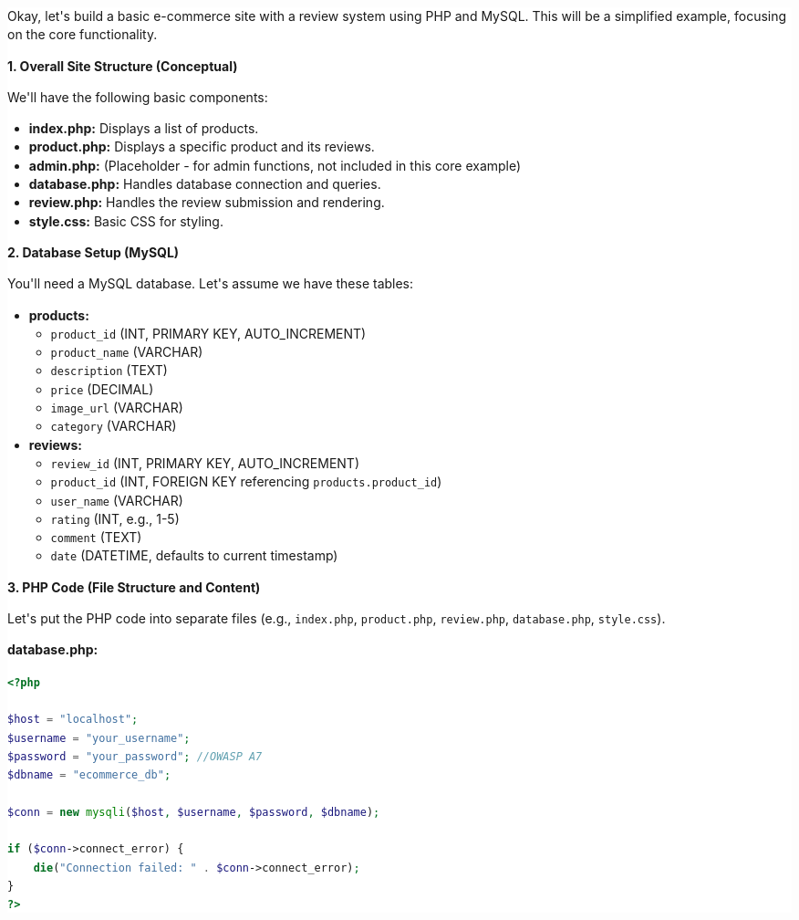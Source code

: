 Okay, let's build a basic e-commerce site with a review system using PHP and MySQL.  This will be a simplified example, focusing on the core functionality.

**1. Overall Site Structure (Conceptual)**

We'll have the following basic components:

*   **index.php:** Displays a list of products.
*   **product.php:** Displays a specific product and its reviews.
*   **admin.php:** (Placeholder - for admin functions, not included in this core example)
*   **database.php:** Handles database connection and queries.
*   **review.php:** Handles the review submission and rendering.
*   **style.css:** Basic CSS for styling.

**2. Database Setup (MySQL)**

You'll need a MySQL database.  Let's assume we have these tables:

*   **products:**
    *   `product_id` (INT, PRIMARY KEY, AUTO_INCREMENT)
    *   `product_name` (VARCHAR)
    *   `description` (TEXT)
    *   `price` (DECIMAL)
    *   `image_url` (VARCHAR)
    *   `category` (VARCHAR)
*   **reviews:**
    *   `review_id` (INT, PRIMARY KEY, AUTO_INCREMENT)
    *   `product_id` (INT, FOREIGN KEY referencing `products.product_id`)
    *   `user_name` (VARCHAR)
    *   `rating` (INT, e.g., 1-5)
    *   `comment` (TEXT)
    *   `date` (DATETIME, defaults to current timestamp)

**3. PHP Code (File Structure and Content)**

Let's put the PHP code into separate files (e.g., `index.php`, `product.php`, `review.php`, `database.php`, `style.css`).

**database.php:**

```php
<?php

$host = "localhost";
$username = "your_username";
$password = "your_password"; //OWASP A7
$dbname = "ecommerce_db";

$conn = new mysqli($host, $username, $password, $dbname);

if ($conn->connect_error) {
    die("Connection failed: " . $conn->connect_error);
}
?>
```
